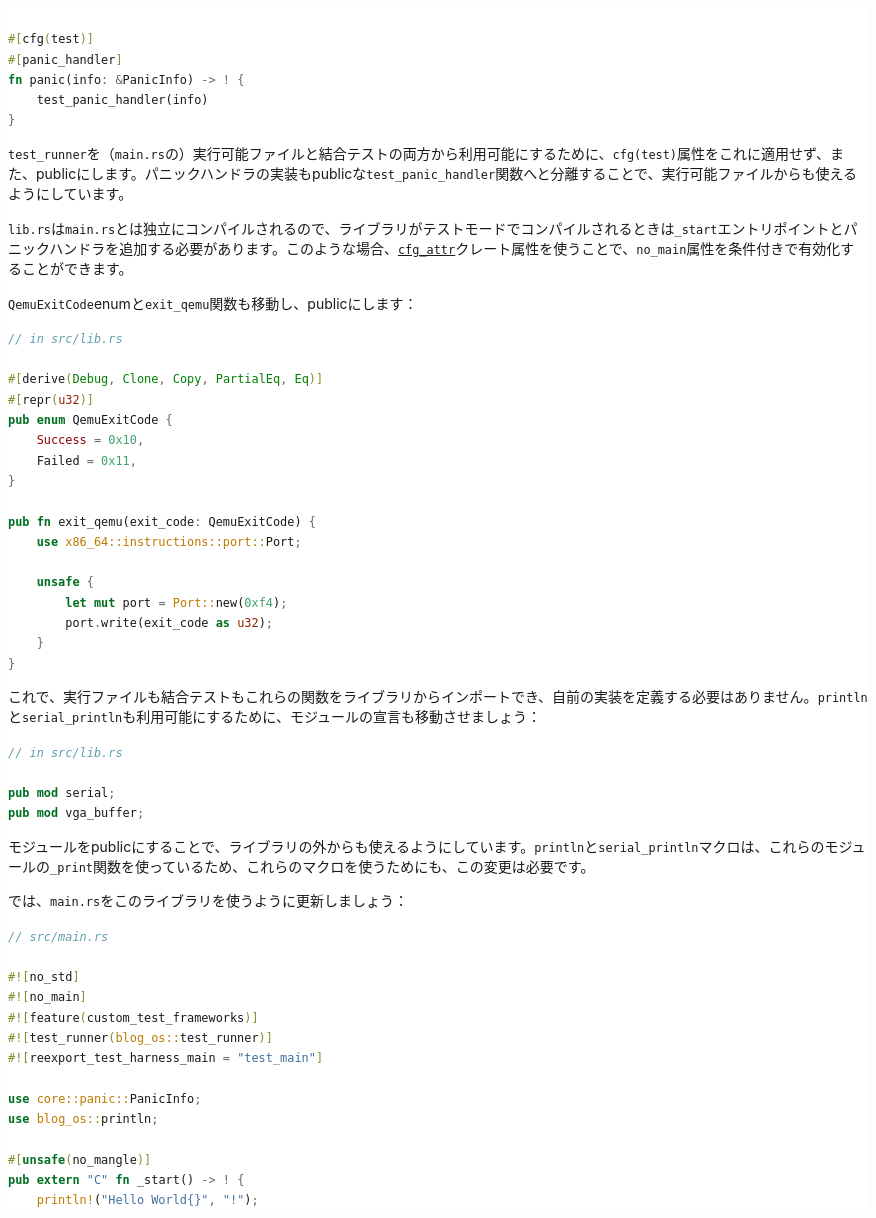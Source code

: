 ```rust

#[cfg(test)]
#[panic_handler]
fn panic(info: &PanicInfo) -> ! {
    test_panic_handler(info)
}
```

`test_runner`を（`main.rs`の）実行可能ファイルと結合テストの両方から利用可能にするために、`cfg(test)`属性をこれに適用せず、また、publicにします。パニックハンドラの実装もpublicな`test_panic_handler`関数へと分離することで、実行可能ファイルからも使えるようにしています。

`lib.rs`は`main.rs`とは独立にコンパイルされるので、ライブラリがテストモードでコンパイルされるときは`_start`エントリポイントとパニックハンドラを追加する必要があります。このような場合、[`cfg_attr`]クレート属性を使うことで、`no_main`属性を条件付きで有効化することができます。

[`cfg_attr`]: https://doc.rust-lang.org/reference/conditional-compilation.html#the-cfg_attr-attribute

`QemuExitCode`enumと`exit_qemu`関数も移動し、publicにします：

```rust
// in src/lib.rs

#[derive(Debug, Clone, Copy, PartialEq, Eq)]
#[repr(u32)]
pub enum QemuExitCode {
    Success = 0x10,
    Failed = 0x11,
}

pub fn exit_qemu(exit_code: QemuExitCode) {
    use x86_64::instructions::port::Port;

    unsafe {
        let mut port = Port::new(0xf4);
        port.write(exit_code as u32);
    }
}
```

これで、実行ファイルも結合テストもこれらの関数をライブラリからインポートでき、自前の実装を定義する必要はありません。`println`と`serial_println`も利用可能にするために、モジュールの宣言も移動させましょう：

```rust
// in src/lib.rs

pub mod serial;
pub mod vga_buffer;
```

モジュールをpublicにすることで、ライブラリの外からも使えるようにしています。`println`と`serial_println`マクロは、これらのモジュールの`_print`関数を使っているため、これらのマクロを使うためにも、この変更は必要です。

では、`main.rs`をこのライブラリを使うように更新しましょう：

```rust
// src/main.rs

#![no_std]
#![no_main]
#![feature(custom_test_frameworks)]
#![test_runner(blog_os::test_runner)]
#![reexport_test_harness_main = "test_main"]

use core::panic::PanicInfo;
use blog_os::println;

#[unsafe(no_mangle)]
pub extern "C" fn _start() -> ! {
    println!("Hello World{}", "!");

```

[GitHub]: https://github.com/phil-opp/blog_os
[at the bottom]: #comments
[post branch]: https://github.com/phil-opp/blog_os/tree/post-04
[_Unit Testing_]: @/edition-2/posts/deprecated/04-unit-testing/index.md
[_Integration Tests_]: @/edition-2/posts/deprecated/05-integration-tests/index.md
[_A Minimal Rust Kernel_]: @/edition-2/posts/02-minimal-rust-kernel/index.ja.md
[sets a default target]: @/edition-2/posts/02-minimal-rust-kernel/index.ja.md#biao-zhun-notagetutowosetutosuru
[defines a runner executable]: @/edition-2/posts/02-minimal-rust-kernel/index.ja.md#cargo-runwoshi-u
[built-in test framework]: https://doc.rust-jp.rs/book-ja/ch11-00-testing.html
[`test`]: https://doc.rust-lang.org/test/index.html
[utest]: https://github.com/japaric/utest
[`custom_test_frameworks`]: https://doc.rust-lang.org/unstable-book/language-features/custom-test-frameworks.html
[`should_panic` tests]: https://doc.rust-jp.rs/book-ja/ch11-01-writing-tests.html#should_panicでパニックを確認する
[_slice_]: https://doc.rust-lang.org/std/primitive.slice.html
[_trait object_]: https://doc.rust-jp.rs/book-ja/ch17-02-trait-objects.html
[_Fn()_]: https://doc.rust-lang.org/std/ops/trait.Fn.html
[APM]: https://wiki.osdev.org/APM
[ACPI]: https://wiki.osdev.org/ACPI
[VGA text buffer]: @/edition-2/posts/03-vga-text-buffer/index.ja.md
[list of x86 I/O ports]: https://wiki.osdev.org/I/O_Ports#The_list
[exit status]: https://ja.wikipedia.org/wiki/終了ステータス
[`x86_64`]: https://docs.rs/x86_64/0.14.2/x86_64/
[`Port`]: https://docs.rs/x86_64/0.14.2/x86_64/instructions/port/struct.Port.html
[serial port]: https://ja.wikipedia.org/wiki/シリアルポート
[UARTs]: https://ja.wikipedia.org/wiki/UART
[lots of UART models]: https://en.wikipedia.org/wiki/Universal_asynchronous_receiver-transmitter#UART_models
[16550 UART]: https://ja.wikipedia.org/wiki/16550_UART
[`uart_16550`]: https://docs.rs/uart_16550
[vga lazy-static]: @/edition-2/posts/03-vga-text-buffer/index.md#lazy-statics
[`fmt::Write`]: https://doc.rust-lang.org/nightly/core/fmt/trait.Write.html
[conditional compilation]: https://doc.rust-lang.org/1.30.0/book/first-edition/conditional-compilation.html
[SSH]: https://ja.wikipedia.org/wiki/Secure_Shell
[bootimage config]: https://github.com/rust-osdev/bootimage#configuration
[`Fn()` trait]: https://doc.rust-lang.org/stable/core/ops/trait.Fn.html
[`any::type_name`]: https://doc.rust-lang.org/stable/core/any/fn.type_name.html
[tab character]: https://ja.wikipedia.org/wiki/タブキー#タブ文字
[`enumerate`]: https://doc.rust-lang.org/core/iter/trait.Iterator.html#method.enumerate
[integration tests]: https://doc.rust-jp.rs/book-ja/ch11-03-test-organization.html#結合テスト
[`unimplemented`]: https://doc.rust-lang.org/core/macro.unimplemented.html
[should_panic]: https://doc.rust-jp.rs/rust-by-example-ja/testing/unit_testing.html#パニックをテストする